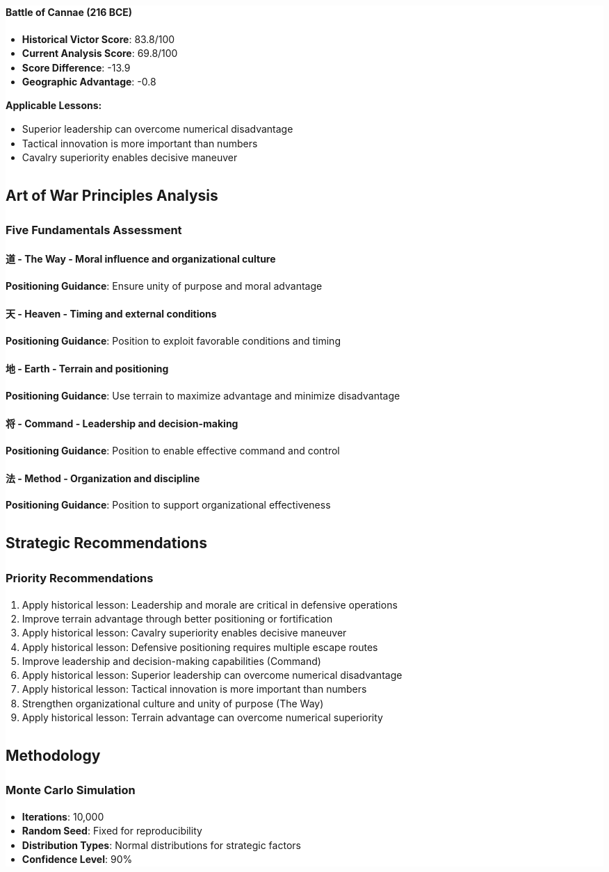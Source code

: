 #### Battle of Cannae (216 BCE)
- **Historical Victor Score**: 83.8/100
- **Current Analysis Score**: 69.8/100
- **Score Difference**: -13.9
- **Geographic Advantage**: -0.8

**Applicable Lessons:**
- Superior leadership can overcome numerical disadvantage
- Tactical innovation is more important than numbers
- Cavalry superiority enables decisive maneuver

## Art of War Principles Analysis

### Five Fundamentals Assessment

#### 道 - The Way - Moral influence and organizational culture
**Positioning Guidance**: Ensure unity of purpose and moral advantage

#### 天 - Heaven - Timing and external conditions
**Positioning Guidance**: Position to exploit favorable conditions and timing

#### 地 - Earth - Terrain and positioning
**Positioning Guidance**: Use terrain to maximize advantage and minimize disadvantage

#### 将 - Command - Leadership and decision-making
**Positioning Guidance**: Position to enable effective command and control

#### 法 - Method - Organization and discipline
**Positioning Guidance**: Position to support organizational effectiveness

## Strategic Recommendations

### Priority Recommendations

1. Apply historical lesson: Leadership and morale are critical in defensive operations
2. Improve terrain advantage through better positioning or fortification
3. Apply historical lesson: Cavalry superiority enables decisive maneuver
4. Apply historical lesson: Defensive positioning requires multiple escape routes
5. Improve leadership and decision-making capabilities (Command)
6. Apply historical lesson: Superior leadership can overcome numerical disadvantage
7. Apply historical lesson: Tactical innovation is more important than numbers
8. Strengthen organizational culture and unity of purpose (The Way)
9. Apply historical lesson: Terrain advantage can overcome numerical superiority


## Methodology

### Monte Carlo Simulation
- **Iterations**: 10,000
- **Random Seed**: Fixed for reproducibility
- **Distribution Types**: Normal distributions for strategic factors
- **Confidence Level**: 90%
